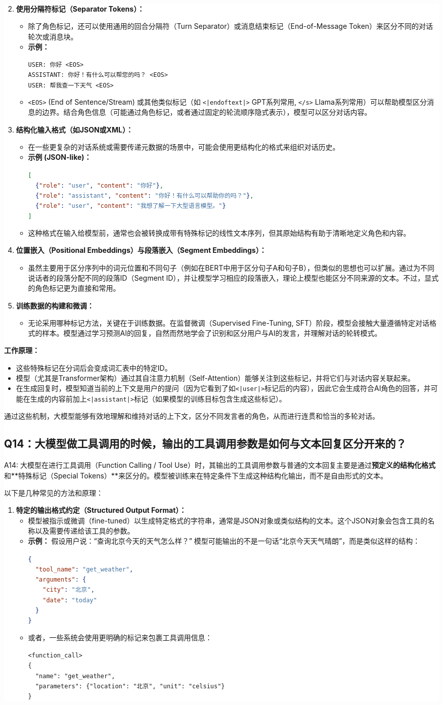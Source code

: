 2.  **使用分隔符标记（Separator Tokens）：**
    *   除了角色标记，还可以使用通用的回合分隔符（Turn Separator）或消息结束标记（End-of-Message Token）来区分不同的对话轮次或消息块。
    *   **示例：**
        ```
        USER: 你好 <EOS>
        ASSISTANT: 你好！有什么可以帮您的吗？ <EOS>
        USER: 帮我查一下天气 <EOS>
        ```
    *   `<EOS>` (End of Sentence/Stream) 或其他类似标记（如 `<|endoftext|>` GPT系列常用, `</s>` Llama系列常用）可以帮助模型区分消息的边界。结合角色信息（可能通过角色标记，或者通过固定的轮流顺序隐式表示），模型可以区分对话内容。

3.  **结构化输入格式（如JSON或XML）：**
    *   在一些更复杂的对话系统或需要传递元数据的场景中，可能会使用更结构化的格式来组织对话历史。
    *   **示例 (JSON-like)：**
        ```json
        [
          {"role": "user", "content": "你好"},
          {"role": "assistant", "content": "你好！有什么可以帮助你的吗？"},
          {"role": "user", "content": "我想了解一下大型语言模型。"}
        ]
        ```
    *   这种格式在输入给模型前，通常也会被转换成带有特殊标记的线性文本序列，但其原始结构有助于清晰地定义角色和内容。

4.  **位置嵌入（Positional Embeddings）与段落嵌入（Segment Embeddings）：**
    *   虽然主要用于区分序列中的词元位置和不同句子（例如在BERT中用于区分句子A和句子B），但类似的思想也可以扩展。通过为不同说话者的段落分配不同的段落ID（Segment ID），并让模型学习相应的段落嵌入，理论上模型也能区分不同来源的文本。不过，显式的角色标记更为直接和常用。

5.  **训练数据的构建和微调：**
    *   无论采用哪种标记方法，关键在于训练数据。在监督微调（Supervised Fine-Tuning, SFT）阶段，模型会接触大量遵循特定对话格式的样本。模型通过学习预测AI的回复，自然而然地学会了识别和区分用户与AI的发言，并理解对话的轮转模式。

**工作原理：**

*   这些特殊标记在分词后会变成词汇表中的特定ID。
*   模型（尤其是Transformer架构）通过其自注意力机制（Self-Attention）能够关注到这些标记，并将它们与对话内容关联起来。
*   在生成回复时，模型知道当前的上下文是用户的提问（因为它看到了如`<|user|>`标记后的内容），因此它会生成符合AI角色的回答，并可能在生成的内容前加上`<|assistant|>`标记（如果模型的训练目标包含生成这些标记）。

通过这些机制，大模型能够有效地理解和维持对话的上下文，区分不同发言者的角色，从而进行连贯和恰当的多轮对话。
## Q14：大模型做工具调用的时候，输出的工具调用参数是如何与文本回复区分开来的？
A14: 大模型在进行工具调用（Function Calling / Tool Use）时，其输出的工具调用参数与普通的文本回复主要是通过**预定义的结构化格式**和**特殊标记（Special Tokens）**来区分的。模型被训练来在特定条件下生成这种结构化输出，而不是自由形式的文本。

以下是几种常见的方法和原理：

1.  **特定的输出格式约定（Structured Output Format）：**
    *   模型被指示或微调（fine-tuned）以生成特定格式的字符串，通常是JSON对象或类似结构的文本。这个JSON对象会包含工具的名称以及需要传递给该工具的参数。
    *   **示例：**
        假设用户说：“查询北京今天的天气怎么样？”
        模型可能输出的不是一句话“北京今天天气晴朗”，而是类似这样的结构：
        ```json
        {
          "tool_name": "get_weather",
          "arguments": {
            "city": "北京",
            "date": "today"
          }
        }
        ```
    *   或者，一些系统会使用更明确的标记来包裹工具调用信息：
        ```
        <function_call>
        {
          "name": "get_weather",
          "parameters": {"location": "北京", "unit": "celsius"}
        }